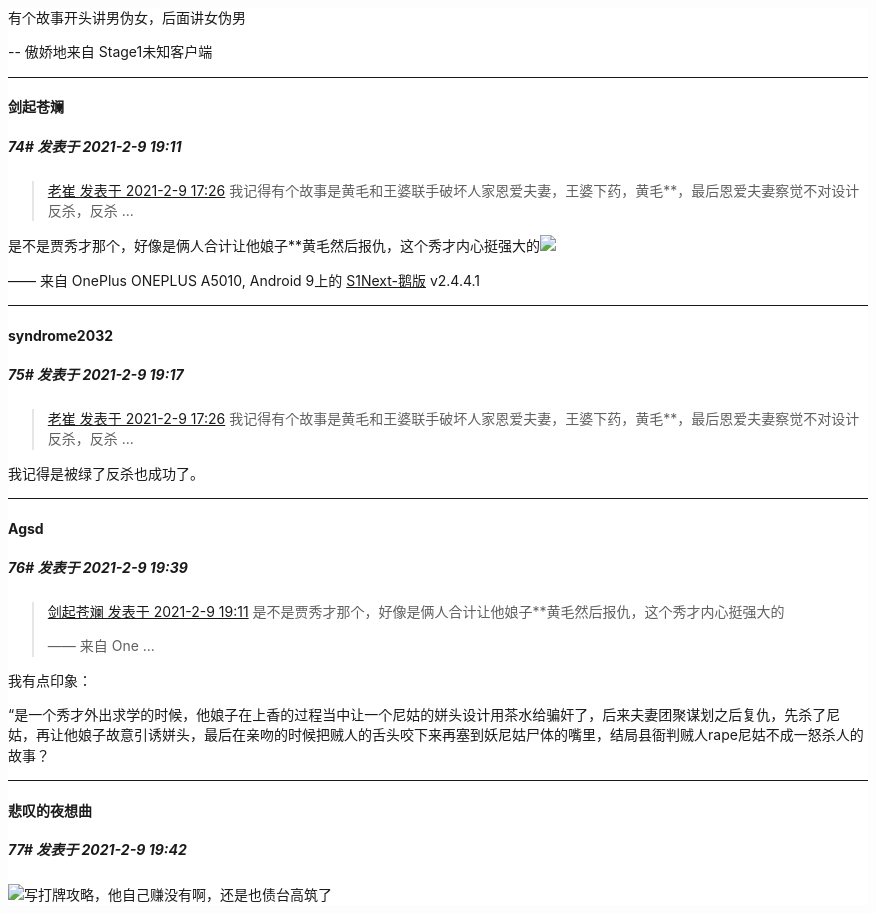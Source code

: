 
有个故事开头讲男伪女，后面讲女伪男

 -- 傲娇地来自 Stage1未知客户端


-----

####  剑起苍斓  
##### 74#       发表于 2021-2-9 19:11


<blockquote><a href="httphttps://bbs.saraba1st.com/2b/forum.php?mod=redirect&amp;goto=findpost&amp;pid=50286187&amp;ptid=1986912" target="_blank">老崔 发表于 2021-2-9 17:26</a>
我记得有个故事是黄毛和王婆联手破坏人家恩爱夫妻，王婆下药，黄毛**，最后恩爱夫妻察觉不对设计反杀，反杀 ...</blockquote>
是不是贾秀才那个，好像是俩人合计让他娘子**黄毛然后报仇，这个秀才内心挺强大的<img src="https://static.saraba1st.com/image/smiley/face2017/068.png" referrerpolicy="no-referrer">

—— 来自 OnePlus ONEPLUS A5010, Android 9上的 [S1Next-鹅版](https://github.com/ykrank/S1-Next/releases) v2.4.4.1


-----

####  syndrome2032  
##### 75#       发表于 2021-2-9 19:17


<blockquote><a href="httphttps://bbs.saraba1st.com/2b/forum.php?mod=redirect&amp;goto=findpost&amp;pid=50286187&amp;ptid=1986912" target="_blank">老崔 发表于 2021-2-9 17:26</a>
我记得有个故事是黄毛和王婆联手破坏人家恩爱夫妻，王婆下药，黄毛**，最后恩爱夫妻察觉不对设计反杀，反杀 ...</blockquote>
我记得是被绿了反杀也成功了。


-----

####  Agsd  
##### 76#       发表于 2021-2-9 19:39


<blockquote><a href="httphttps://bbs.saraba1st.com/2b/forum.php?mod=redirect&amp;goto=findpost&amp;pid=50287365&amp;ptid=1986912" target="_blank">剑起苍斓 发表于 2021-2-9 19:11</a>
是不是贾秀才那个，好像是俩人合计让他娘子**黄毛然后报仇，这个秀才内心挺强大的

—— 来自 One ...</blockquote>
我有点印象：

“是一个秀才外出求学的时候，他娘子在上香的过程当中让一个尼姑的姘头设计用茶水给骗奸了，后来夫妻团聚谋划之后复仇，先杀了尼姑，再让他娘子故意引诱姘头，最后在亲吻的时候把贼人的舌头咬下来再塞到妖尼姑尸体的嘴里，结局县衙判贼人rape尼姑不成一怒杀人的故事？


-----

####  悲叹的夜想曲  
##### 77#       发表于 2021-2-9 19:42


<img src="https://static.saraba1st.com/image/smiley/face2017/067.png" referrerpolicy="no-referrer">写打牌攻略，他自己赚没有啊，还是也债台高筑了
